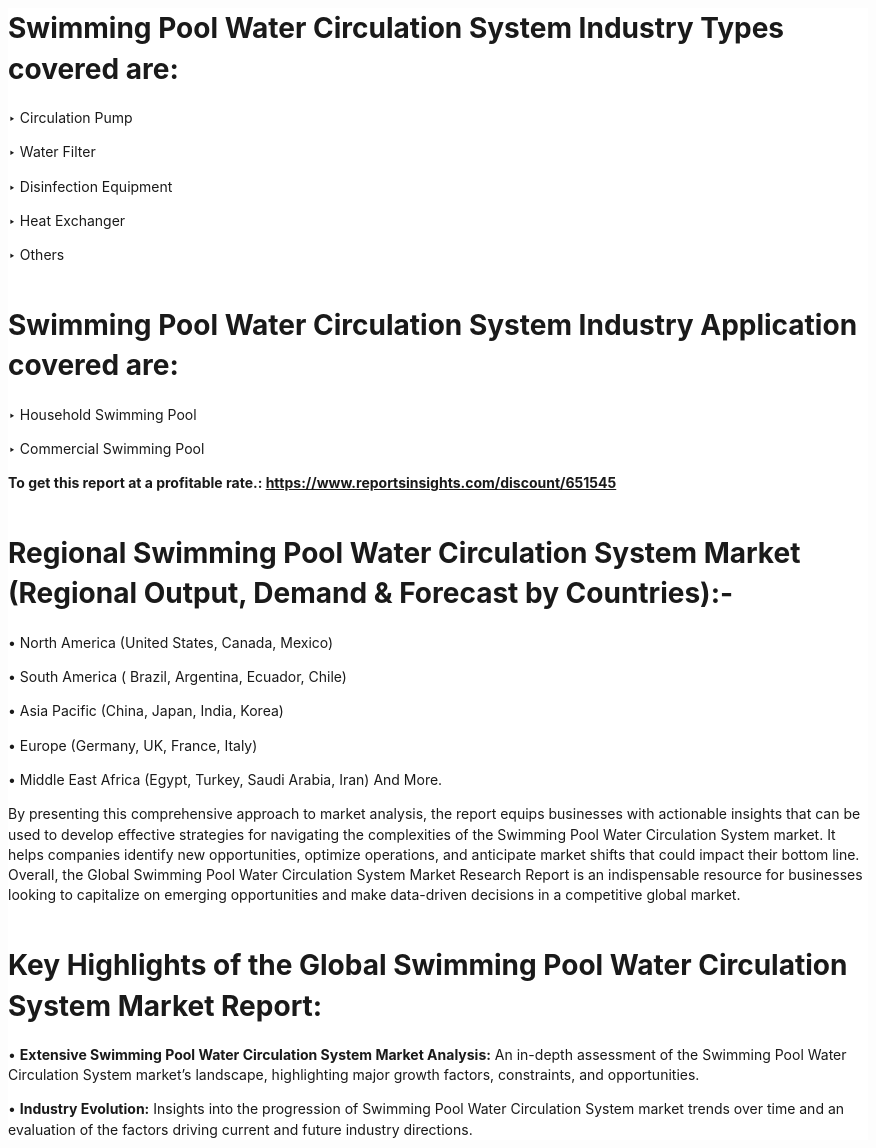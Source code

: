 # <strong>Swimming Pool Water Circulation System Industry Types covered are:</strong>

‣ Circulation Pump

‣ Water Filter

‣ Disinfection Equipment

‣ Heat Exchanger

‣ Others

# <strong>Swimming Pool Water Circulation System Industry Application covered are:</strong>

‣ Household Swimming Pool

‣ Commercial Swimming Pool

<strong>To get this report at a profitable rate.: <a href=https://www.reportsinsights.com/discount/651545>https://www.reportsinsights.com/discount/651545</a></strong></font>

# <strong>Regional Swimming Pool Water Circulation System Market (Regional Output, Demand &amp; Forecast by Countries):-</strong>

• North America (United States, Canada, Mexico)

• South America ( Brazil, Argentina, Ecuador, Chile)

• Asia Pacific (China, Japan, India, Korea)

• Europe (Germany, UK, France, Italy)

• Middle East Africa (Egypt, Turkey, Saudi Arabia, Iran) And More.

By presenting this comprehensive approach to market analysis, the report equips businesses with actionable insights that can be used to develop effective strategies for navigating the complexities of the Swimming Pool Water Circulation System market. It helps companies identify new opportunities, optimize operations, and anticipate market shifts that could impact their bottom line. Overall, the Global Swimming Pool Water Circulation System Market Research Report is an indispensable resource for businesses looking to capitalize on emerging opportunities and make data-driven decisions in a competitive global market.

# <strong>Key Highlights of the Global Swimming Pool Water Circulation System Market Report:</strong>

• <strong>Extensive Swimming Pool Water Circulation System Market Analysis:</strong> An in-depth assessment of the Swimming Pool Water Circulation System market’s landscape, highlighting major growth factors, constraints, and opportunities.

• <strong>Industry Evolution:</strong> Insights into the progression of Swimming Pool Water Circulation System market trends over time and an evaluation of the factors driving current and future industry directions.
